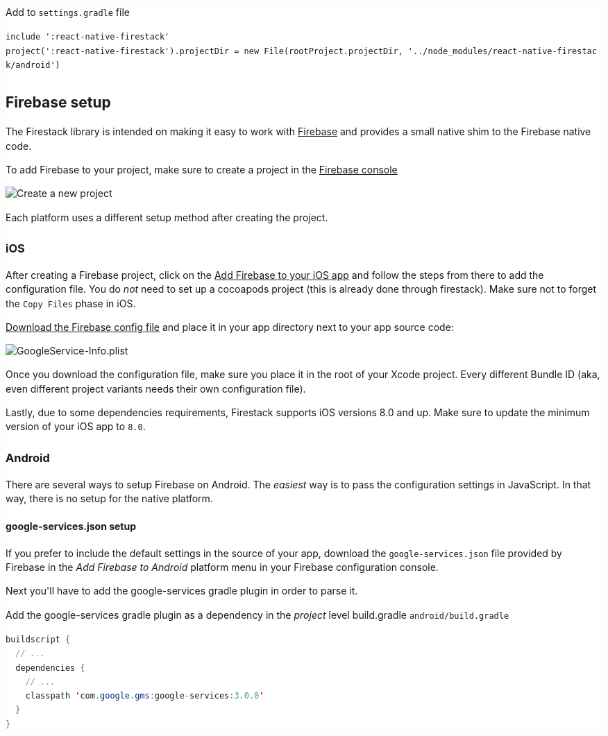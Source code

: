 Add to `settings.gradle` file
```
include ':react-native-firestack'
project(':react-native-firestack').projectDir = new File(rootProject.projectDir, '../node_modules/react-native-firestack/android')
```

## Firebase setup

The Firestack library is intended on making it easy to work with [Firebase](https://firebase.google.com/) and provides a small native shim to the Firebase native code.

To add Firebase to your project, make sure to create a project in the [Firebase console](https://firebase.google.com/console)

![Create a new project](http://d.pr/i/17cJ2.png)

Each platform uses a different setup method after creating the project.

### iOS

After creating a Firebase project, click on the [Add Firebase to your iOS app](http://d.pr/i/3sEL.png) and follow the steps from there to add the configuration file. You do _not_ need to set up a cocoapods project (this is already done through firestack). Make sure not to forget the `Copy Files` phase in iOS.

[Download the Firebase config file](https://support.google.com/firebase/answer/7015592) and place it in your app directory next to your app source code:

![GoogleService-Info.plist](http://d.pr/i/1eGev.png)

Once you download the configuration file, make sure you place it in the root of your Xcode project. Every different Bundle ID (aka, even different project variants needs their own configuration file).

Lastly, due to some dependencies requirements, Firestack supports iOS versions 8.0 and up. Make sure to update the minimum version of your iOS app to `8.0`.

### Android

There are several ways to setup Firebase on Android. The _easiest_ way is to pass the configuration settings in JavaScript. In that way, there is no setup for the native platform.

#### google-services.json setup
If you prefer to include the default settings in the source of your app, download the `google-services.json` file provided by Firebase in the _Add Firebase to Android_ platform menu in your Firebase configuration console.

Next you'll have to add the google-services gradle plugin in order to parse it.

Add the google-services gradle plugin as a dependency in the *project* level build.gradle
`android/build.gradle`
```java
buildscript {
  // ...
  dependencies {
    // ...
    classpath 'com.google.gms:google-services:3.0.0'
  }
}
```
